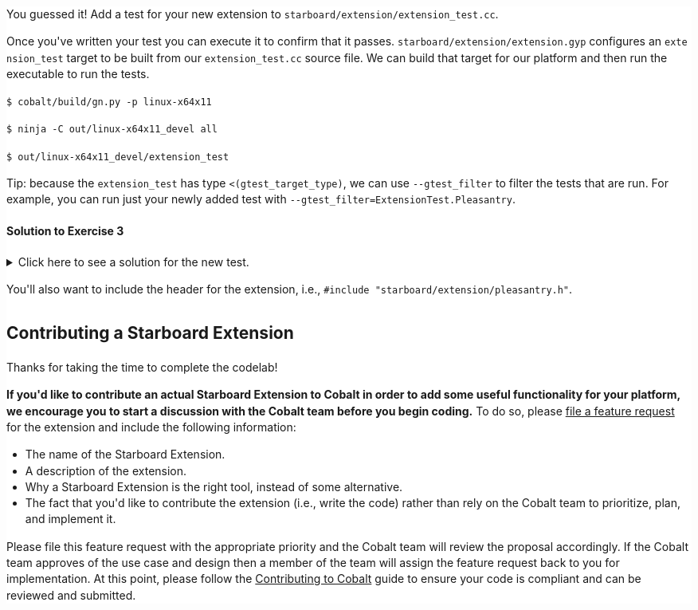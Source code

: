 You guessed it! Add a test for your new extension to
`starboard/extension/extension_test.cc`.

Once you've written your test you can execute it to confirm that it passes.
`starboard/extension/extension.gyp` configures an `extension_test` target to be
built from our `extension_test.cc` source file. We can build that target for our
platform and then run the executable to run the tests.

```
$ cobalt/build/gn.py -p linux-x64x11
```

```
$ ninja -C out/linux-x64x11_devel all
```

```
$ out/linux-x64x11_devel/extension_test
```

Tip: because the `extension_test` has type `<(gtest_target_type)`, we can use
`--gtest_filter` to filter the tests that are run. For example, you can run just
your newly added test with `--gtest_filter=ExtensionTest.Pleasantry`.

#### Solution to Exercise 3

<details><summary style="display:list-item">Click here to see a solution for the new
    test.</summary></details>

You'll also want to include the header for the extension, i.e., `#include
"starboard/extension/pleasantry.h"`.

## Contributing a Starboard Extension

Thanks for taking the time to complete the codelab!

**If you'd like to contribute an actual Starboard Extension to Cobalt in order to
add some useful functionality for your platform, we encourage you to start a
discussion with the Cobalt team before you begin coding.** To do so, please
[file a feature request](https://issuetracker.google.com/issues/new?component=181120)
for the extension and include the following information:

*   The name of the Starboard Extension.
*   A description of the extension.
*   Why a Starboard Extension is the right tool, instead of some alternative.
*   The fact that you'd like to contribute the extension (i.e., write the code)
    rather than rely on the Cobalt team to prioritize, plan, and implement it.

Please file this feature request with the appropriate priority and the Cobalt
team will review the proposal accordingly. If the Cobalt team approves of the
use case and design then a member of the team will assign the feature request
back to you for implementation. At this point, please follow the
<a href="/contributors/index.html">Contributing to Cobalt</a> guide to ensure
your code is compliant and can be reviewed and submitted.
